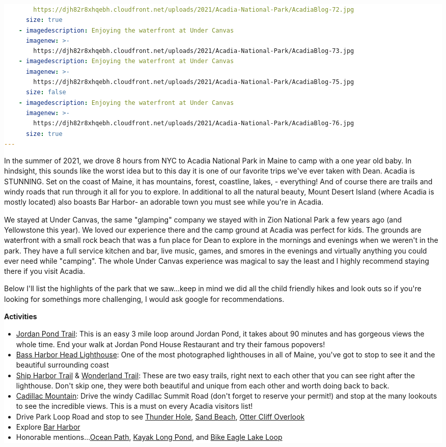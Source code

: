 ```yaml
        https://djh82r8xhqebh.cloudfront.net/uploads/2021/Acadia-National-Park/AcadiaBlog-72.jpg
      size: true
    - imagedescription: Enjoying the waterfront at Under Canvas
      imagenew: >-
        https://djh82r8xhqebh.cloudfront.net/uploads/2021/Acadia-National-Park/AcadiaBlog-73.jpg
    - imagedescription: Enjoying the waterfront at Under Canvas
      imagenew: >-
        https://djh82r8xhqebh.cloudfront.net/uploads/2021/Acadia-National-Park/AcadiaBlog-75.jpg
      size: false
    - imagedescription: Enjoying the waterfront at Under Canvas
      imagenew: >-
        https://djh82r8xhqebh.cloudfront.net/uploads/2021/Acadia-National-Park/AcadiaBlog-76.jpg
      size: true
---
```

In the summer of 2021, we drove 8 hours from NYC to Acadia National Park in Maine to camp with a one year old baby. In hindsight, this sounds like the worst idea but to this day it is one of our favorite trips we've ever taken with Dean.  Acadia is STUNNING. Set on the coast of Maine, it has mountains, forest, coastline, lakes, - everything! And of course there are trails and windy roads that run through it all for you to explore. In additional to all the natural beauty, Mount Desert Island (where Acadia is mostly located) also boasts Bar Harbor- an adorable town you must see while you're in Acadia.

We stayed at Under Canvas, the same "glamping" company we stayed with in Zion National Park a few years ago (and Yellowstone this year). We loved our experience there and the camp ground at Acadia was perfect for kids. The grounds are waterfront with a small rock beach that was a fun place for Dean to explore in the mornings and evenings when we weren't in the park. They have a full service kitchen and bar, live music, games, and smores in the evenings and virtually anything you could ever need while "camping".  The whole Under Canvas experience was magical to say the least and I highly recommend staying there if you visit Acadia. 

Below I'll list the highlights of the park that we saw...keep in mind we did all the child friendly hikes and look outs so if you're looking for somethings more challenging, I would ask google for recommendations.

**Activities**

* [Jordan Pond Trail](https://maps.app.goo.gl/6chsf7YKcnUiABqv6): This is an easy 3 mile loop around Jordan Pond, it takes about 90 minutes and has gorgeous views the whole time. End your walk at Jordan Pond House Restaurant and try their famous popovers!
* [Bass Harbor Head Lighthouse](https://maps.app.goo.gl/JRfVGRujk94SeYPr5): One of the most photographed lighthouses in all of Maine, you've got to stop to see it and the beautiful surrounding coast
* [Ship Harbor Trail](https://maps.app.goo.gl/FrAGVkWkVGAQCZVDA) & [Wonderland Trail](https://maps.app.goo.gl/YorvXA7k2WBy6aiW7): These are two easy trails, right next to each other that you can see right after the lighthouse. Don't skip one, they were both beautiful and unique from each other and worth doing back to back.
* [Cadillac Mountain](https://www.nps.gov/thingstodo/drive-cadillac-mountain.htm): Drive the windy Cadillac Summit Road (don't forget to reserve your permit!) and stop at the many lookouts to see the incredible views. This is a must on every Acadia visitors list!
* Drive Park Loop Road and stop to see [Thunder Hole](https://maps.app.goo.gl/Kzze863ddHwoweCw6), [Sand Beach](https://maps.app.goo.gl/saDAZsrJHArA3Y9z8), [Otter Cliff Overlook](https://maps.app.goo.gl/TKE9bF5woecUrWTT6)
* Explore [Bar Harbor](https://www.visitbarharbor.com/)
* Honorable mentions...[Ocean Path](https://maps.app.goo.gl/3uf1FudARuYHXYy37), [Kayak Long Pond](https://www.nps.gov/thingstodo/paddle-long-pond.htm), and [Bike Eagle Lake Loop](https://www.mtbproject.com/trail/7029308/around-the-lake-eagle-lake-carriage-road)
